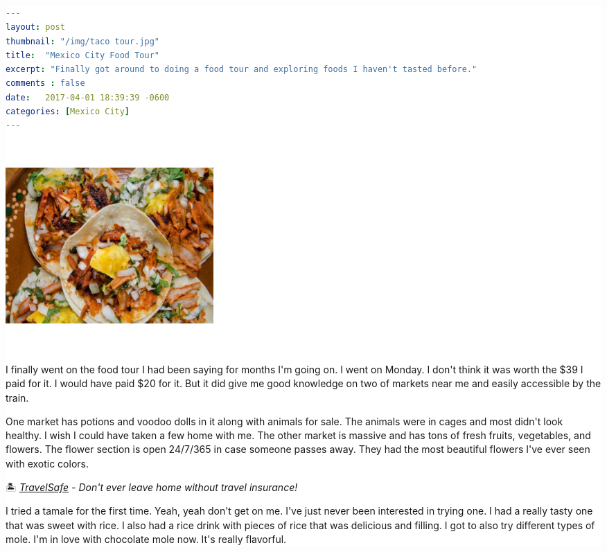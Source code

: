 ```yaml
---
layout: post
thumbnail: "/img/taco tour.jpg"
title:  "Mexico City Food Tour"
excerpt: "Finally got around to doing a food tour and exploring foods I haven't tasted before."
comments : false
date:   2017-04-01 18:39:39 -0600
categories: [Mexico City]
---
```


<img src="/img/taco tour.jpg" width="300" height="300" alt="Taco Tour">

I finally went on the food tour I had been saying for months I'm going on. I went on Monday. I don't think it was worth the $39 I paid for it. I would have paid $20 for it. But it did give me good knowledge on two of markets near me and easily accessible by the train.

One market has potions and voodoo dolls in it along with animals for sale. The animals were in cages and most didn't look healthy. I wish I could have taken a few home with me. The other market is massive and has tons of fresh fruits, vegetables, and flowers. The flower section is open 24/7/365 in case someone passes away. They had the most beautiful flowers I've ever seen with exotic colors.

🏝️ <i><a href="https://www.travelsafe.com/agent-insurance-plans/?a=876c324f-6b38-4464-93cb-400d296ab668" target="_blank">TravelSafe</a> - Don't ever leave home without travel insurance!</i>

I tried a tamale for the first time. Yeah, yeah don't get on me. I've just never been interested in trying one. I had a really tasty one that was sweet with rice. I also had a rice drink with pieces of rice that was delicious and filling. I got to also try different types of mole. I'm in love with chocolate mole now. It's really flavorful.
